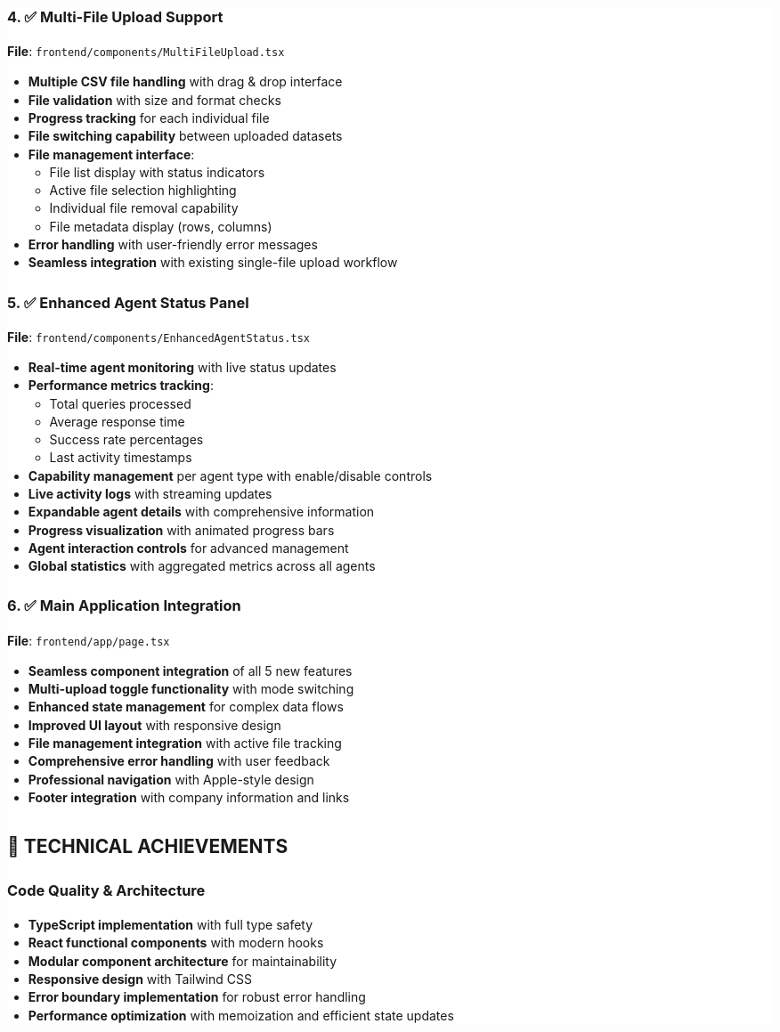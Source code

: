 ### 4. ✅ Multi-File Upload Support
**File**: `frontend/components/MultiFileUpload.tsx`
- **Multiple CSV file handling** with drag & drop interface
- **File validation** with size and format checks
- **Progress tracking** for each individual file
- **File switching capability** between uploaded datasets
- **File management interface**:
  - File list display with status indicators
  - Active file selection highlighting
  - Individual file removal capability
  - File metadata display (rows, columns)
- **Error handling** with user-friendly error messages
- **Seamless integration** with existing single-file upload workflow

### 5. ✅ Enhanced Agent Status Panel
**File**: `frontend/components/EnhancedAgentStatus.tsx`
- **Real-time agent monitoring** with live status updates
- **Performance metrics tracking**:
  - Total queries processed
  - Average response time
  - Success rate percentages
  - Last activity timestamps
- **Capability management** per agent type with enable/disable controls
- **Live activity logs** with streaming updates
- **Expandable agent details** with comprehensive information
- **Progress visualization** with animated progress bars
- **Agent interaction controls** for advanced management
- **Global statistics** with aggregated metrics across all agents

### 6. ✅ Main Application Integration
**File**: `frontend/app/page.tsx`
- **Seamless component integration** of all 5 new features
- **Multi-upload toggle functionality** with mode switching
- **Enhanced state management** for complex data flows
- **Improved UI layout** with responsive design
- **File management integration** with active file tracking
- **Comprehensive error handling** with user feedback
- **Professional navigation** with Apple-style design
- **Footer integration** with company information and links

## 🔧 TECHNICAL ACHIEVEMENTS

### Code Quality & Architecture
- **TypeScript implementation** with full type safety
- **React functional components** with modern hooks
- **Modular component architecture** for maintainability
- **Responsive design** with Tailwind CSS
- **Error boundary implementation** for robust error handling
- **Performance optimization** with memoization and efficient state updates

